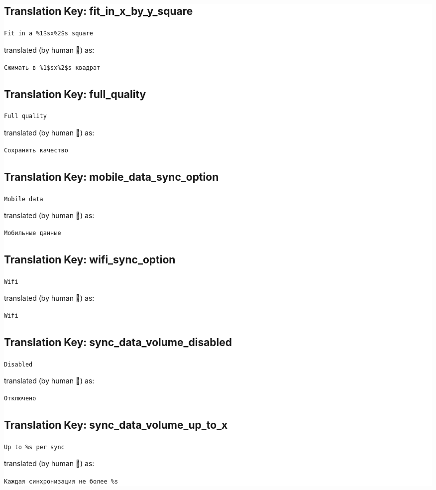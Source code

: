 
## Translation Key: fit_in_x_by_y_square
```
Fit in a %1$sx%2$s square
```
translated (by human 👀) as:
```
Сжимать в %1$sх%2$s квадрат
```


## Translation Key: full_quality
```
Full quality
```
translated (by human 👀) as:
```
Сохранять качество
```


## Translation Key: mobile_data_sync_option
```
Mobile data
```
translated (by human 👀) as:
```
Мобильные данные
```


## Translation Key: wifi_sync_option
```
Wifi
```
translated (by human 👀) as:
```
Wifi
```


## Translation Key: sync_data_volume_disabled
```
Disabled
```
translated (by human 👀) as:
```
Отключено
```


## Translation Key: sync_data_volume_up_to_x
```
Up to %s per sync
```
translated (by human 👀) as:
```
Каждая синхронизация не более %s
```
